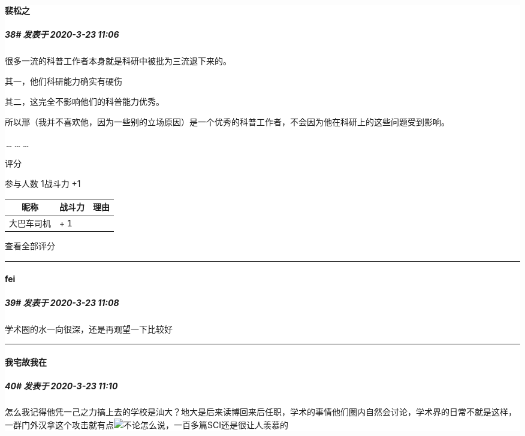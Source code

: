 ####  裴松之  
##### 38#       发表于 2020-3-23 11:06




很多一流的科普工作者本身就是科研中被批为三流退下来的。

其一，他们科研能力确实有硬伤

其二，这完全不影响他们的科普能力优秀。


所以邢（我并不喜欢他，因为一些别的立场原因）是一个优秀的科普工作者，不会因为他在科研上的这些问题受到影响。



﹍﹍﹍

评分





 参与人数 1战斗力 +1

|昵称|战斗力|理由|
|----|---|---|
| 大巴车司机| + 1||



查看全部评分






-----

####  fei  
##### 39#       发表于 2020-3-23 11:08




学术圈的水一向很深，还是再观望一下比较好







-----

####  我宅故我在  
##### 40#       发表于 2020-3-23 11:10




怎么我记得他凭一己之力搞上去的学校是汕大？地大是后来读博回来后任职，学术的事情他们圈内自然会讨论，学术界的日常不就是这样，一群门外汉拿这个攻击就有点<img src="https://static.saraba1st.com/image/smiley/face2017/124.png" referrerpolicy="no-referrer">不论怎么说，一百多篇SCI还是很让人羡慕的



